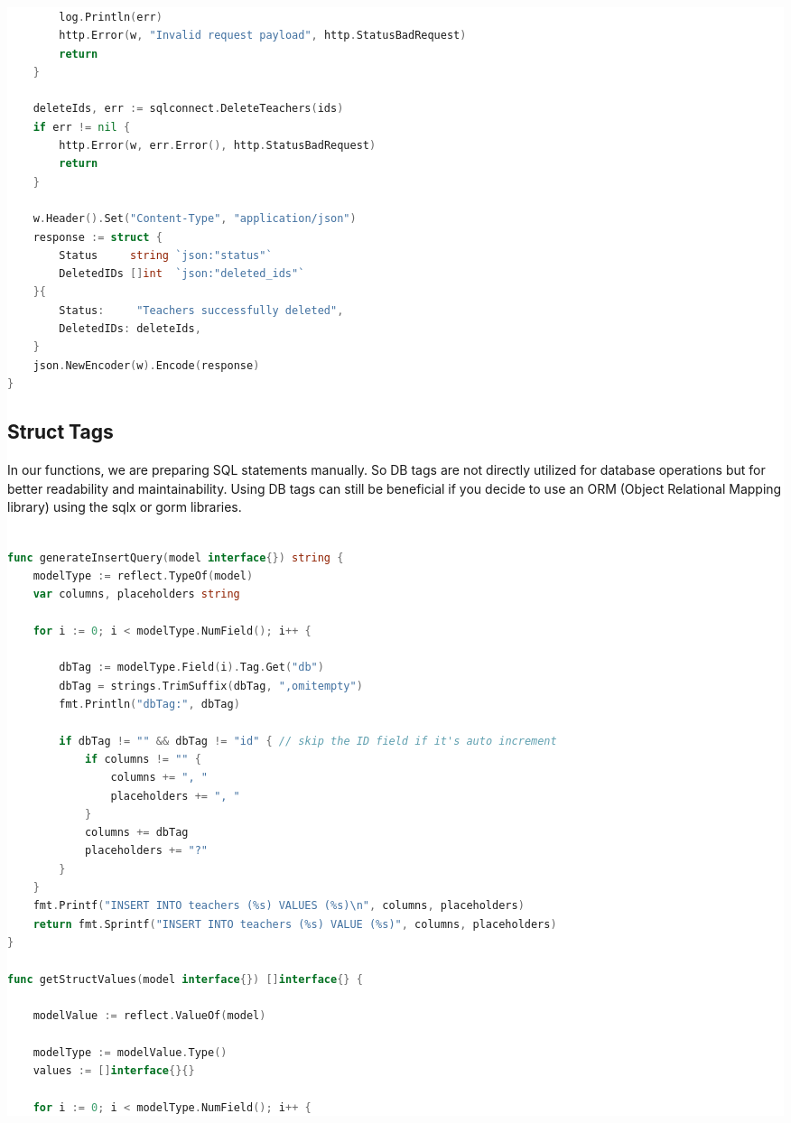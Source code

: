 ```go
		log.Println(err)
		http.Error(w, "Invalid request payload", http.StatusBadRequest)
		return
	}

	deleteIds, err := sqlconnect.DeleteTeachers(ids)
	if err != nil {
		http.Error(w, err.Error(), http.StatusBadRequest)
		return
	}

	w.Header().Set("Content-Type", "application/json")
	response := struct {
		Status     string `json:"status"`
		DeletedIDs []int  `json:"deleted_ids"`
	}{
		Status:     "Teachers successfully deleted",
		DeletedIDs: deleteIds,
	}
	json.NewEncoder(w).Encode(response)
}
```


## Struct Tags

In our functions, we are preparing SQL statements manually. So DB tags are not directly utilized for database operations but for better readability and maintainability. Using DB tags can still be beneficial if you decide to use an ORM (Object Relational Mapping library) using the sqlx or gorm libraries.

```go

func generateInsertQuery(model interface{}) string {
	modelType := reflect.TypeOf(model)
	var columns, placeholders string

	for i := 0; i < modelType.NumField(); i++ {

		dbTag := modelType.Field(i).Tag.Get("db")
		dbTag = strings.TrimSuffix(dbTag, ",omitempty")
		fmt.Println("dbTag:", dbTag)

		if dbTag != "" && dbTag != "id" { // skip the ID field if it's auto increment
			if columns != "" {
				columns += ", "
				placeholders += ", "
			}
			columns += dbTag
			placeholders += "?"
		}
	}
	fmt.Printf("INSERT INTO teachers (%s) VALUES (%s)\n", columns, placeholders)
	return fmt.Sprintf("INSERT INTO teachers (%s) VALUE (%s)", columns, placeholders)
}

func getStructValues(model interface{}) []interface{} {

	modelValue := reflect.ValueOf(model)

	modelType := modelValue.Type()
	values := []interface{}{}

	for i := 0; i < modelType.NumField(); i++ {
```